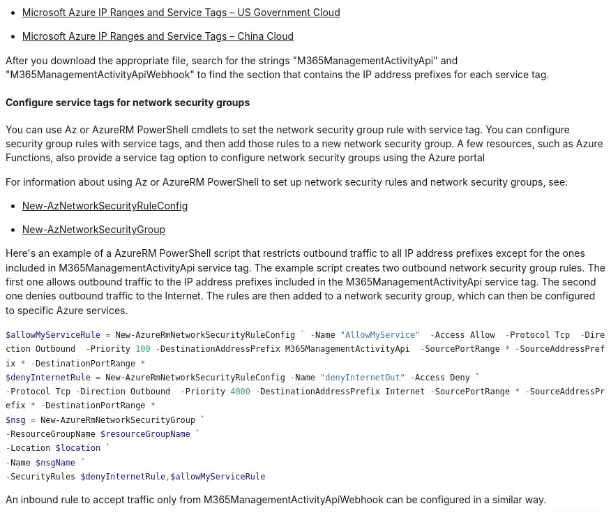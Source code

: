 - [Microsoft Azure IP Ranges and Service Tags – US Government Cloud](https://www.microsoft.com/download/details.aspx?id=57063)

- [Microsoft Azure IP Ranges and Service Tags – China Cloud](https://www.microsoft.com/download/details.aspx?id=57062)

After you download the appropriate file, search for the strings "M365ManagementActivityApi" and "M365ManagementActivityApiWebhook" to find the section that contains the IP address prefixes for each service tag.

#### Configure service tags for network security groups

You can use Az or AzureRM PowerShell cmdlets to set the network security group rule with service tag. You can configure security group rules with service tags, and then add those rules to a new network security group. A few resources, such as Azure Functions, also provide a service tag option to configure network security groups using the Azure portal

For information about using Az or AzureRM PowerShell to set up network security rules and network security groups, see:

- [New-AzNetworkSecurityRuleConfig](/powershell/module/az.network/new-aznetworksecurityruleconfig)

- [New-AzNetworkSecurityGroup](/powershell/module/az.network/new-aznetworksecuritygroup)

Here's an example of a AzureRM PowerShell script that restricts outbound traffic to all IP address prefixes except for the ones included in M365ManagementActivityApi service tag. The example script creates two outbound network security group rules. The first one allows outbound traffic to the IP address prefixes included in the M365ManagementActivityApi service tag. The second one denies outbound traffic to the Internet. The rules are then added to a network security group, which can then be configured to specific Azure services.

```powershell
$allowMyServiceRule = New-AzureRmNetworkSecurityRuleConfig ` -Name "AllowMyService"  -Access Allow  -Protocol Tcp  -Direction Outbound  -Priority 100 -DestinationAddressPrefix M365ManagementActivityApi  -SourcePortRange * -SourceAddressPrefix * -DestinationPortRange *
$denyInternetRule = New-AzureRmNetworkSecurityRuleConfig -Name "denyInternetOut" -Access Deny `
-Protocol Tcp -Direction Outbound  -Priority 4000 -DestinationAddressPrefix Internet -SourcePortRange * -SourceAddressPrefix * -DestinationPortRange *
$nsg = New-AzureRmNetworkSecurityGroup `
-ResourceGroupName $resourceGroupName `
-Location $location `
-Name $nsgName `
-SecurityRules $denyInternetRule,$allowMyServiceRule
```

An inbound rule to accept traffic only from M365ManagementActivityApiWebhook can be configured in a similar way.
